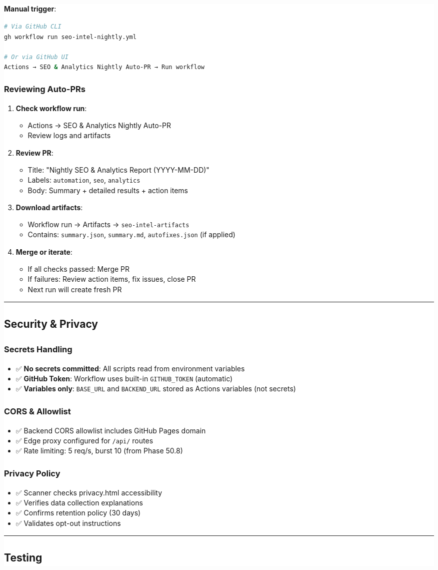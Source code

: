 **Manual trigger**:
```bash
# Via GitHub CLI
gh workflow run seo-intel-nightly.yml

# Or via GitHub UI
Actions → SEO & Analytics Nightly Auto-PR → Run workflow
```

### Reviewing Auto-PRs

1. **Check workflow run**:
   - Actions → SEO & Analytics Nightly Auto-PR
   - Review logs and artifacts

2. **Review PR**:
   - Title: "Nightly SEO & Analytics Report (YYYY-MM-DD)"
   - Labels: `automation`, `seo`, `analytics`
   - Body: Summary + detailed results + action items

3. **Download artifacts**:
   - Workflow run → Artifacts → `seo-intel-artifacts`
   - Contains: `summary.json`, `summary.md`, `autofixes.json` (if applied)

4. **Merge or iterate**:
   - If all checks passed: Merge PR
   - If failures: Review action items, fix issues, close PR
   - Next run will create fresh PR

---

## Security & Privacy

### Secrets Handling
- ✅ **No secrets committed**: All scripts read from environment variables
- ✅ **GitHub Token**: Workflow uses built-in `GITHUB_TOKEN` (automatic)
- ✅ **Variables only**: `BASE_URL` and `BACKEND_URL` stored as Actions variables (not secrets)

### CORS & Allowlist
- ✅ Backend CORS allowlist includes GitHub Pages domain
- ✅ Edge proxy configured for `/api/` routes
- ✅ Rate limiting: 5 req/s, burst 10 (from Phase 50.8)

### Privacy Policy
- ✅ Scanner checks privacy.html accessibility
- ✅ Verifies data collection explanations
- ✅ Confirms retention policy (30 days)
- ✅ Validates opt-out instructions

---

## Testing
